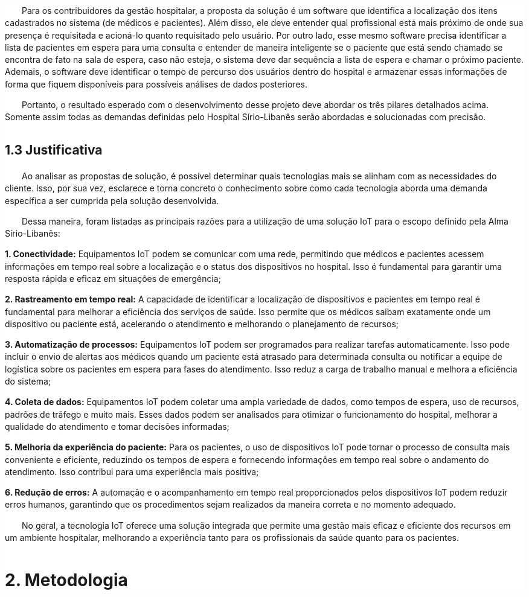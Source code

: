 &emsp;&emsp;Para os contribuidores da gestão hospitalar, a proposta da solução é um software que identifica a localização dos itens cadastrados no sistema (de médicos e pacientes). Além disso, ele deve entender qual profissional está mais próximo de onde sua presença é requisitada e acioná-lo quanto requisitado pelo usuário. Por outro lado, esse mesmo software precisa identificar a lista de pacientes em espera para uma consulta e entender de maneira inteligente se o paciente que está sendo chamado se encontra de fato na sala de espera, caso não esteja, o sistema deve dar sequência a lista de espera e chamar o próximo paciente. Ademais, o software deve identificar o tempo de percurso dos usuários dentro do hospital e armazenar essas informações de forma que fiquem disponíveis para possíveis análises de dados posteriores.

&emsp;&emsp;Portanto, o resultado esperado com o desenvolvimento desse projeto deve abordar os três pilares detalhados acima. Somente assim todas as demandas definidas pelo Hospital Sírio-Libanês serão abordadas e solucionadas com precisão.

## 1.3 Justificativa

&emsp;&emsp;Ao analisar as propostas de solução, é possível determinar quais tecnologias mais se alinham   com as necessidades do cliente. Isso, por sua vez, esclarece e torna concreto o conhecimento sobre como cada tecnologia aborda uma demanda específica a ser cumprida pela solução desenvolvida.

&emsp;&emsp;Dessa maneira, foram listadas as principais razões para a utilização de uma solução IoT para o escopo definido pela Alma Sírio-Libanês:

**1. Conectividade:** Equipamentos IoT podem se comunicar com uma rede, permitindo que médicos e pacientes acessem informações em tempo real sobre a localização e o status dos dispositivos no hospital. Isso é fundamental para garantir uma resposta rápida e eficaz em situações de emergência;

**2. Rastreamento em tempo real:** A capacidade de identificar a localização de dispositivos e pacientes em tempo real é fundamental para melhorar a eficiência dos serviços de saúde. Isso permite que os médicos saibam exatamente onde um dispositivo ou paciente está, acelerando o atendimento e melhorando o planejamento de recursos;

**3. Automatização de processos:** Equipamentos IoT podem ser programados para realizar tarefas automaticamente. Isso pode incluir o envio de alertas aos médicos quando um paciente está atrasado para determinada consulta ou notificar a equipe de logística sobre os pacientes em espera para fases do atendimento. Isso reduz a carga de trabalho manual e melhora a eficiência do sistema;

**4. Coleta de dados:** Equipamentos IoT podem coletar uma ampla variedade de dados, como tempos de espera, uso de recursos, padrões de tráfego e muito mais. Esses dados podem ser analisados para otimizar o funcionamento do hospital, melhorar a qualidade do atendimento e tomar decisões informadas;

**5. Melhoria da experiência do paciente:** Para os pacientes, o uso de dispositivos IoT pode tornar o processo de consulta mais conveniente e eficiente, reduzindo os tempos de espera e fornecendo informações em tempo real sobre o andamento do atendimento. Isso contribui para uma experiência mais positiva;

**6. Redução de erros:** A automação e o acompanhamento em tempo real proporcionados pelos dispositivos IoT podem reduzir erros humanos, garantindo que os procedimentos sejam realizados da maneira correta e no momento adequado.

&emsp;&emsp;No geral, a tecnologia IoT oferece uma solução integrada que permite uma gestão mais eficaz e eficiente dos recursos em um ambiente hospitalar, melhorando a experiência tanto para os profissionais da saúde quanto para os pacientes.


# <a name="c2"></a>2. Metodologia
